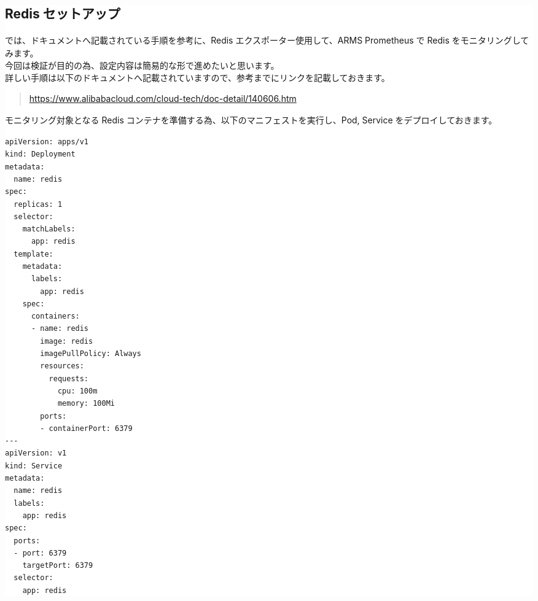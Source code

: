      

## Redis セットアップ

では、ドキュメントへ記載されている手順を参考に、Redis エクスポーター使用して、ARMS Prometheus で Redis をモニタリングしてみます。  
今回は検証が目的の為、設定内容は簡易的な形で進めたいと思います。  
詳しい手順は以下のドキュメントへ記載されていますので、参考までにリンクを記載しておきます。

> https://www.alibabacloud.com/cloud-tech/doc-detail/140606.htm

     
モニタリング対象となる Redis コンテナを準備する為、以下のマニフェストを実行し、Pod, Service をデプロイしておきます。

```
apiVersion: apps/v1
kind: Deployment
metadata:
  name: redis
spec:
  replicas: 1
  selector:
    matchLabels:
      app: redis
  template:
    metadata:
      labels:
        app: redis
    spec:
      containers:
      - name: redis
        image: redis
        imagePullPolicy: Always
        resources:
          requests:
            cpu: 100m
            memory: 100Mi
        ports:
        - containerPort: 6379
---
apiVersion: v1
kind: Service
metadata:
  name: redis
  labels:
    app: redis
spec:
  ports:
  - port: 6379
    targetPort: 6379
  selector:
    app: redis
```

     